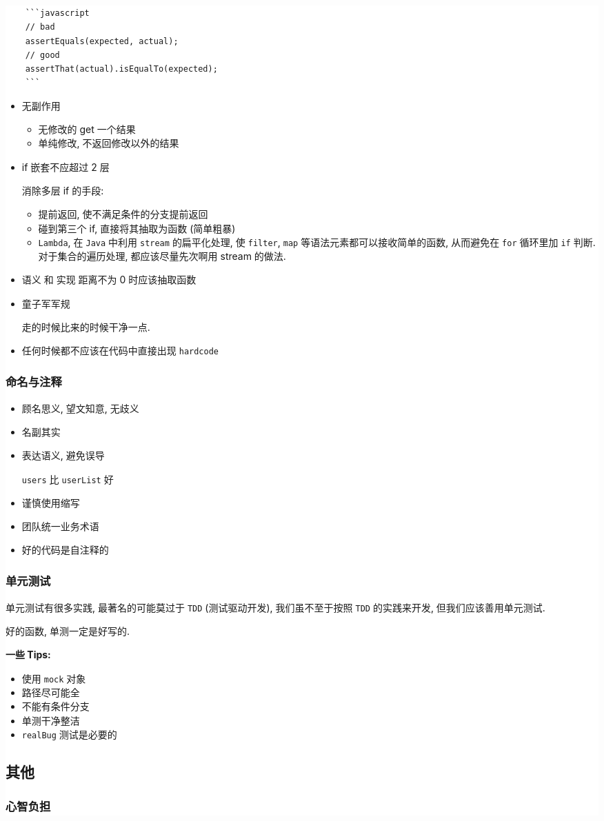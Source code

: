         ```javascript
        // bad
        assertEquals(expected, actual);
        // good 
        assertThat(actual).isEqualTo(expected);
        ```

- 无副作用

    - 无修改的 get 一个结果
    - 单纯修改, 不返回修改以外的结果

- if 嵌套不应超过 2 层

    消除多层 if 的手段:
    
    - 提前返回, 使不满足条件的分支提前返回
    - 碰到第三个 if, 直接将其抽取为函数 (简单粗暴)
    - `Lambda`, 在 `Java` 中利用 `stream` 的扁平化处理, 使 `filter`, `map` 等语法元素都可以接收简单的函数, 从而避免在 `for` 循环里加 `if` 判断. 对于集合的遍历处理, 都应该尽量先次啊用 stream 的做法.

- 语义 和 实现 距离不为 0 时应该抽取函数
- 童子军军规

    走的时候比来的时候干净一点.

- 任何时候都不应该在代码中直接出现 `hardcode`

### 命名与注释

- 顾名思义, 望文知意, 无歧义
- 名副其实
- 表达语义, 避免误导
    
    `users` 比 `userList` 好

- 谨慎使用缩写
- 团队统一业务术语
- 好的代码是自注释的

### 单元测试

单元测试有很多实践, 最著名的可能莫过于 `TDD` (测试驱动开发), 我们虽不至于按照 `TDD` 的实践来开发, 但我们应该善用单元测试.

好的函数, 单测一定是好写的.

**一些 Tips:**

- 使用 `mock` 对象
- 路径尽可能全
- 不能有条件分支
- 单测干净整洁
- `realBug` 测试是必要的

## 其他

### 心智负担
